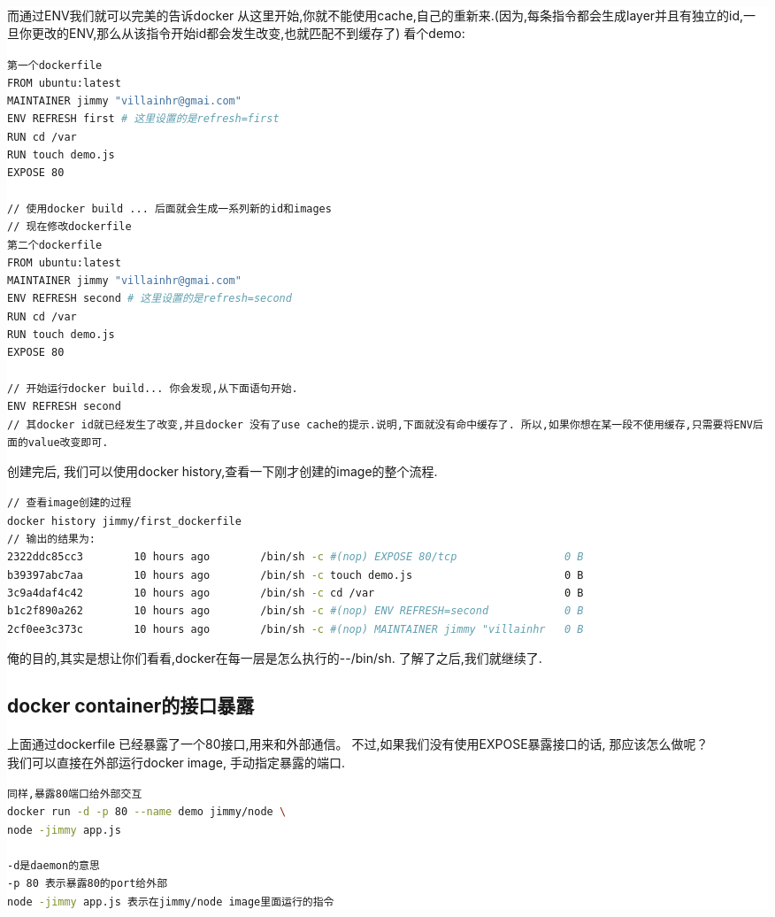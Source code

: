而通过ENV我们就可以完美的告诉docker 从这里开始,你就不能使用cache,自己的重新来.(因为,每条指令都会生成layer并且有独立的id,一旦你更改的ENV,那么从该指令开始id都会发生改变,也就匹配不到缓存了)
看个demo:

```bash
第一个dockerfile
FROM ubuntu:latest
MAINTAINER jimmy "villainhr@gmai.com"
ENV REFRESH first # 这里设置的是refresh=first
RUN cd /var
RUN touch demo.js
EXPOSE 80

// 使用docker build ... 后面就会生成一系列新的id和images
// 现在修改dockerfile
第二个dockerfile
FROM ubuntu:latest
MAINTAINER jimmy "villainhr@gmai.com"
ENV REFRESH second # 这里设置的是refresh=second
RUN cd /var
RUN touch demo.js
EXPOSE 80

// 开始运行docker build... 你会发现,从下面语句开始.
ENV REFRESH second
// 其docker id就已经发生了改变,并且docker 没有了use cache的提示.说明,下面就没有命中缓存了. 所以,如果你想在某一段不使用缓存,只需要将ENV后面的value改变即可.
```

创建完后, 我们可以使用docker history,查看一下刚才创建的image的整个流程.

```bash
// 查看image创建的过程
docker history jimmy/first_dockerfile 
// 输出的结果为:
2322ddc85cc3        10 hours ago        /bin/sh -c #(nop) EXPOSE 80/tcp                 0 B                 
b39397abc7aa        10 hours ago        /bin/sh -c touch demo.js                        0 B                 
3c9a4daf4c42        10 hours ago        /bin/sh -c cd /var                              0 B                 
b1c2f890a262        10 hours ago        /bin/sh -c #(nop) ENV REFRESH=second            0 B                 
2cf0ee3c373c        10 hours ago        /bin/sh -c #(nop) MAINTAINER jimmy "villainhr   0 B              
```

俺的目的,其实是想让你们看看,docker在每一层是怎么执行的--/bin/sh. 了解了之后,我们就继续了.

## docker container的接口暴露
上面通过dockerfile 已经暴露了一个80接口,用来和外部通信。 不过,如果我们没有使用EXPOSE暴露接口的话, 那应该怎么做呢？  
我们可以直接在外部运行docker image, 手动指定暴露的端口.

```bash
同样,暴露80端口给外部交互
docker run -d -p 80 --name demo jimmy/node \
node -jimmy app.js

-d是daemon的意思
-p 80 表示暴露80的port给外部
node -jimmy app.js 表示在jimmy/node image里面运行的指令
```

